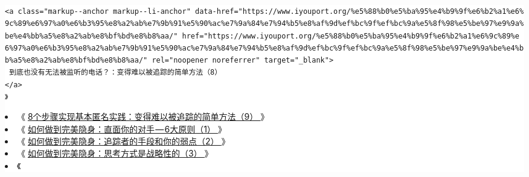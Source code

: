     <a class="markup--anchor markup--li-anchor" data-href="https://www.iyouport.org/%e5%88%b0%e5%ba%95%e4%b9%9f%e6%b2%a1%e6%9c%89%e6%97%a0%e6%b3%95%e8%a2%ab%e7%9b%91%e5%90%ac%e7%9a%84%e7%94%b5%e8%af%9d%ef%bc%9f%ef%bc%9a%e5%8f%98%e5%be%97%e9%9a%be%e4%bb%a5%e8%a2%ab%e8%bf%bd%e8%b8%aa/" href="https://www.iyouport.org/%e5%88%b0%e5%ba%95%e4%b9%9f%e6%b2%a1%e6%9c%89%e6%97%a0%e6%b3%95%e8%a2%ab%e7%9b%91%e5%90%ac%e7%9a%84%e7%94%b5%e8%af%9d%ef%bc%9f%ef%bc%9a%e5%8f%98%e5%be%97%e9%9a%be%e4%bb%a5%e8%a2%ab%e8%bf%bd%e8%b8%aa/" rel="noopener noreferrer" target="_blank">
     到底也没有无法被监听的电话？：变得难以被追踪的简单方法（8）
    </a>
    》
   </li>
   <li class="graf graf--li">
    《
    <a class="markup--anchor markup--li-anchor" data-href="https://www.iyouport.org/8%e4%b8%aa%e6%ad%a5%e9%aa%a4%e5%ae%9e%e7%8e%b0%e5%9f%ba%e6%9c%ac%e5%8c%bf%e5%90%8d%e5%ae%9e%e8%b7%b5%ef%bc%9a%e5%8f%98%e5%be%97%e9%9a%be%e4%bb%a5%e8%a2%ab%e8%bf%bd%e8%b8%aa%e7%9a%84%e7%ae%80%e5%8d%95/" href="https://www.iyouport.org/8%e4%b8%aa%e6%ad%a5%e9%aa%a4%e5%ae%9e%e7%8e%b0%e5%9f%ba%e6%9c%ac%e5%8c%bf%e5%90%8d%e5%ae%9e%e8%b7%b5%ef%bc%9a%e5%8f%98%e5%be%97%e9%9a%be%e4%bb%a5%e8%a2%ab%e8%bf%bd%e8%b8%aa%e7%9a%84%e7%ae%80%e5%8d%95/" rel="noopener noreferrer" target="_blank">
     8个步骤实现基本匿名实践：变得难以被追踪的简单方法（9）
    </a>
    》
   </li>
   <li class="graf graf--li">
    《
    <a class="markup--anchor markup--li-anchor" data-href="https://www.iyouport.org/%e5%a6%82%e4%bd%95%e5%81%9a%e5%88%b0%e5%ae%8c%e7%be%8e%e9%9a%90%e8%ba%ab%ef%bc%9a%e7%9b%b4%e9%9d%a2%e4%bd%a0%e7%9a%84%e5%af%b9%e6%89%8b%e2%80%8a-%e2%80%8a-6%e5%a4%a7%e5%8e%9f%e5%88%99%ef%bc%881/" href="https://www.iyouport.org/%e5%a6%82%e4%bd%95%e5%81%9a%e5%88%b0%e5%ae%8c%e7%be%8e%e9%9a%90%e8%ba%ab%ef%bc%9a%e7%9b%b4%e9%9d%a2%e4%bd%a0%e7%9a%84%e5%af%b9%e6%89%8b%e2%80%8a-%e2%80%8a-6%e5%a4%a7%e5%8e%9f%e5%88%99%ef%bc%881/" rel="noopener noreferrer" target="_blank">
     如何做到完美隐身：直面你的对手 — 6大原则（1）
    </a>
    》
   </li>
   <li class="graf graf--li">
    《
    <a class="markup--anchor markup--li-anchor" data-href="https://www.iyouport.org/%e5%a6%82%e4%bd%95%e5%81%9a%e5%88%b0%e5%ae%8c%e7%be%8e%e9%9a%90%e8%ba%ab%ef%bc%9a%e8%bf%bd%e8%b8%aa%e8%80%85%e7%9a%84%e6%89%8b%e6%ae%b5%e5%92%8c%e4%bd%a0%e7%9a%84%e5%bc%b1%e7%82%b9%ef%bc%882%ef%bc%89/" href="https://www.iyouport.org/%e5%a6%82%e4%bd%95%e5%81%9a%e5%88%b0%e5%ae%8c%e7%be%8e%e9%9a%90%e8%ba%ab%ef%bc%9a%e8%bf%bd%e8%b8%aa%e8%80%85%e7%9a%84%e6%89%8b%e6%ae%b5%e5%92%8c%e4%bd%a0%e7%9a%84%e5%bc%b1%e7%82%b9%ef%bc%882%ef%bc%89/" rel="noopener noreferrer" target="_blank">
     如何做到完美隐身：追踪者的手段和你的弱点（2）
    </a>
    》
   </li>
   <li class="graf graf--li">
    《
    <a class="markup--anchor markup--li-anchor" data-href="https://www.iyouport.org/%e5%a6%82%e4%bd%95%e5%81%9a%e5%88%b0%e5%ae%8c%e7%be%8e%e9%9a%90%e8%ba%ab%ef%bc%9a%e6%80%9d%e8%80%83%e6%96%b9%e5%bc%8f%e6%98%af%e6%88%98%e7%95%a5%e6%80%a7%e7%9a%84%ef%bc%883%ef%bc%89/" href="https://www.iyouport.org/%e5%a6%82%e4%bd%95%e5%81%9a%e5%88%b0%e5%ae%8c%e7%be%8e%e9%9a%90%e8%ba%ab%ef%bc%9a%e6%80%9d%e8%80%83%e6%96%b9%e5%bc%8f%e6%98%af%e6%88%98%e7%95%a5%e6%80%a7%e7%9a%84%ef%bc%883%ef%bc%89/" rel="noopener noreferrer" target="_blank">
     如何做到完美隐身：思考方式是战略性的（3）
    </a>
    》
   </li>
   <li class="graf graf--li">
    《